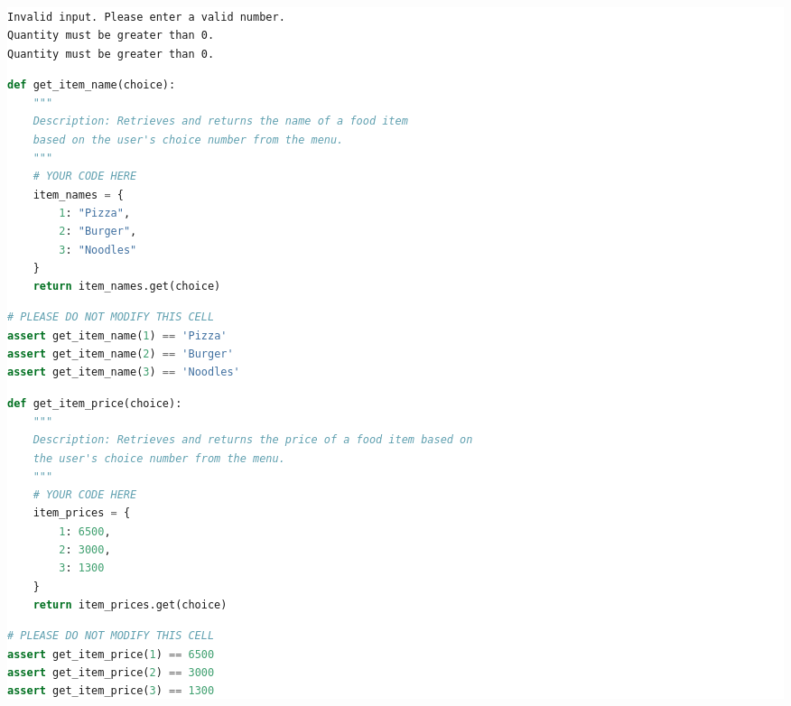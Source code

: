     Invalid input. Please enter a valid number.
    Quantity must be greater than 0.
    Quantity must be greater than 0.



```python
def get_item_name(choice):
    """
    Description: Retrieves and returns the name of a food item 
    based on the user's choice number from the menu.
    """
    # YOUR CODE HERE
    item_names = {
        1: "Pizza",
        2: "Burger",
        3: "Noodles"
    }
    return item_names.get(choice)

```


```python
# PLEASE DO NOT MODIFY THIS CELL
assert get_item_name(1) == 'Pizza'
assert get_item_name(2) == 'Burger'
assert get_item_name(3) == 'Noodles'

```


```python
def get_item_price(choice):
    """
    Description: Retrieves and returns the price of a food item based on 
    the user's choice number from the menu.
    """
    # YOUR CODE HERE
    item_prices = {
        1: 6500,
        2: 3000,
        3: 1300
    }
    return item_prices.get(choice)

```


```python
# PLEASE DO NOT MODIFY THIS CELL
assert get_item_price(1) == 6500
assert get_item_price(2) == 3000
assert get_item_price(3) == 1300

```
